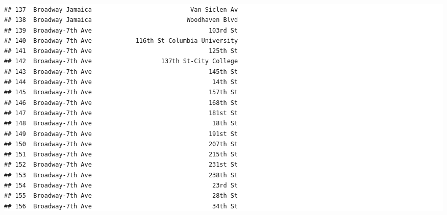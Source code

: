     ## 137  Broadway Jamaica                           Van Siclen Av
    ## 138  Broadway Jamaica                          Woodhaven Blvd
    ## 139  Broadway-7th Ave                                103rd St
    ## 140  Broadway-7th Ave            116th St-Columbia University
    ## 141  Broadway-7th Ave                                125th St
    ## 142  Broadway-7th Ave                   137th St-City College
    ## 143  Broadway-7th Ave                                145th St
    ## 144  Broadway-7th Ave                                 14th St
    ## 145  Broadway-7th Ave                                157th St
    ## 146  Broadway-7th Ave                                168th St
    ## 147  Broadway-7th Ave                                181st St
    ## 148  Broadway-7th Ave                                 18th St
    ## 149  Broadway-7th Ave                                191st St
    ## 150  Broadway-7th Ave                                207th St
    ## 151  Broadway-7th Ave                                215th St
    ## 152  Broadway-7th Ave                                231st St
    ## 153  Broadway-7th Ave                                238th St
    ## 154  Broadway-7th Ave                                 23rd St
    ## 155  Broadway-7th Ave                                 28th St
    ## 156  Broadway-7th Ave                                 34th St
